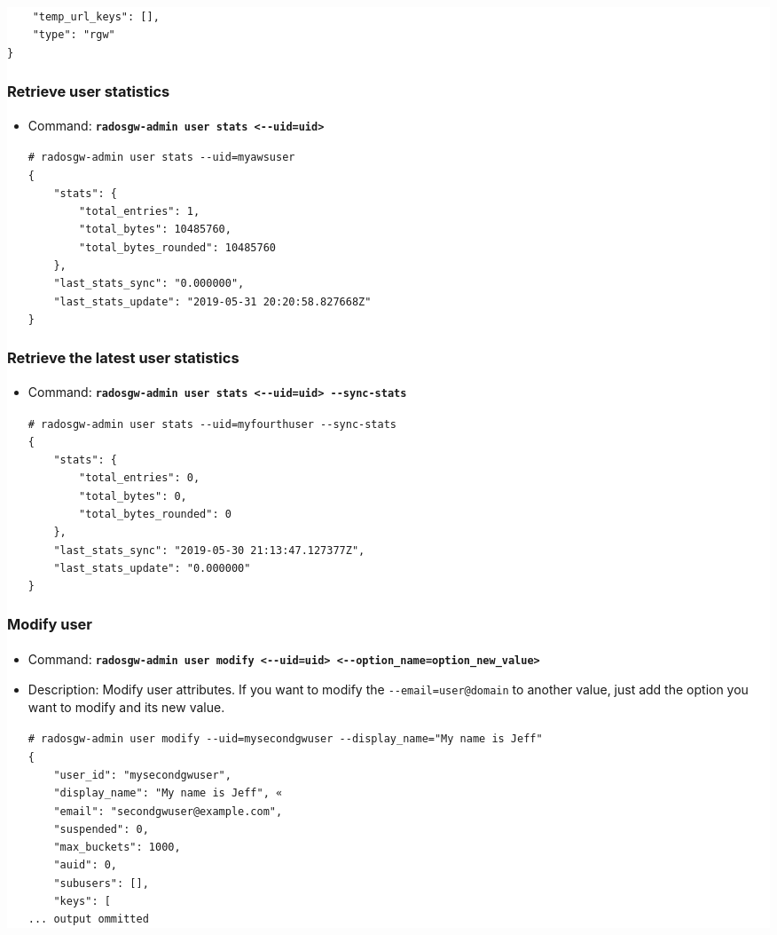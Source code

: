   ```
      "temp_url_keys": [],
      "type": "rgw"
  }
  ```

### Retrieve user statistics

- Command: **`radosgw-admin user stats <--uid=uid>`**
  
  ```
  # radosgw-admin user stats --uid=myawsuser
  {
      "stats": {
          "total_entries": 1,
          "total_bytes": 10485760,
          "total_bytes_rounded": 10485760
      },
      "last_stats_sync": "0.000000",
      "last_stats_update": "2019-05-31 20:20:58.827668Z"
  }
  ```

### Retrieve the latest user statistics

- Command: **`radosgw-admin user stats <--uid=uid> --sync-stats`**
  
  ```
  # radosgw-admin user stats --uid=myfourthuser --sync-stats
  {
      "stats": {
          "total_entries": 0,
          "total_bytes": 0,
          "total_bytes_rounded": 0
      },
      "last_stats_sync": "2019-05-30 21:13:47.127377Z",
      "last_stats_update": "0.000000"
  }
  ```

### Modify user

- Command: **`radosgw-admin user modify <--uid=uid> <--option_name=option_new_value>`**
- Description: Modify user attributes. If you want to modify the `--email=user@domain` to another value, just add the option you want to modify and its new value.
  
  ```
  # radosgw-admin user modify --uid=mysecondgwuser --display_name="My name is Jeff"
  {
      "user_id": "mysecondgwuser",
      "display_name": "My name is Jeff", «
      "email": "secondgwuser@example.com",
      "suspended": 0,
      "max_buckets": 1000,
      "auid": 0,
      "subusers": [],
      "keys": [
  ... output ommitted
  ```
